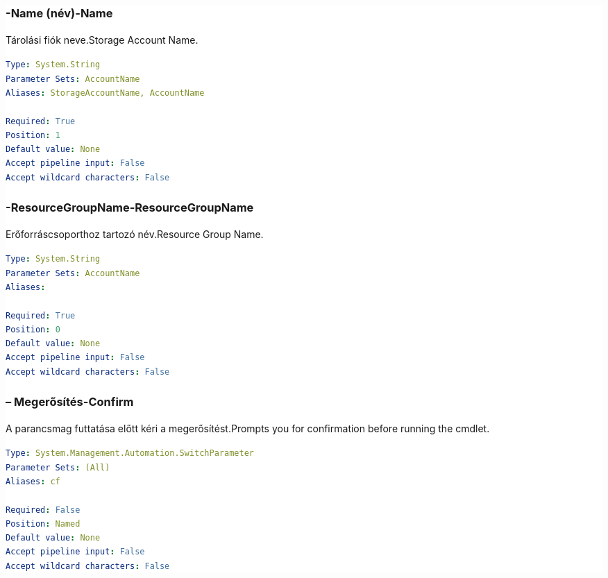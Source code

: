 ### <span data-ttu-id="506e0-134">-Name (név)</span><span class="sxs-lookup"><span data-stu-id="506e0-134">-Name</span></span>
<span data-ttu-id="506e0-135">Tárolási fiók neve.</span><span class="sxs-lookup"><span data-stu-id="506e0-135">Storage Account Name.</span></span>

```yaml
Type: System.String
Parameter Sets: AccountName
Aliases: StorageAccountName, AccountName

Required: True
Position: 1
Default value: None
Accept pipeline input: False
Accept wildcard characters: False
```

### <span data-ttu-id="506e0-136">-ResourceGroupName</span><span class="sxs-lookup"><span data-stu-id="506e0-136">-ResourceGroupName</span></span>
<span data-ttu-id="506e0-137">Erőforráscsoporthoz tartozó név.</span><span class="sxs-lookup"><span data-stu-id="506e0-137">Resource Group Name.</span></span>

```yaml
Type: System.String
Parameter Sets: AccountName
Aliases:

Required: True
Position: 0
Default value: None
Accept pipeline input: False
Accept wildcard characters: False
```

### <span data-ttu-id="506e0-138">– Megerősítés</span><span class="sxs-lookup"><span data-stu-id="506e0-138">-Confirm</span></span>
<span data-ttu-id="506e0-139">A parancsmag futtatása előtt kéri a megerősítést.</span><span class="sxs-lookup"><span data-stu-id="506e0-139">Prompts you for confirmation before running the cmdlet.</span></span>

```yaml
Type: System.Management.Automation.SwitchParameter
Parameter Sets: (All)
Aliases: cf

Required: False
Position: Named
Default value: None
Accept pipeline input: False
Accept wildcard characters: False
```
